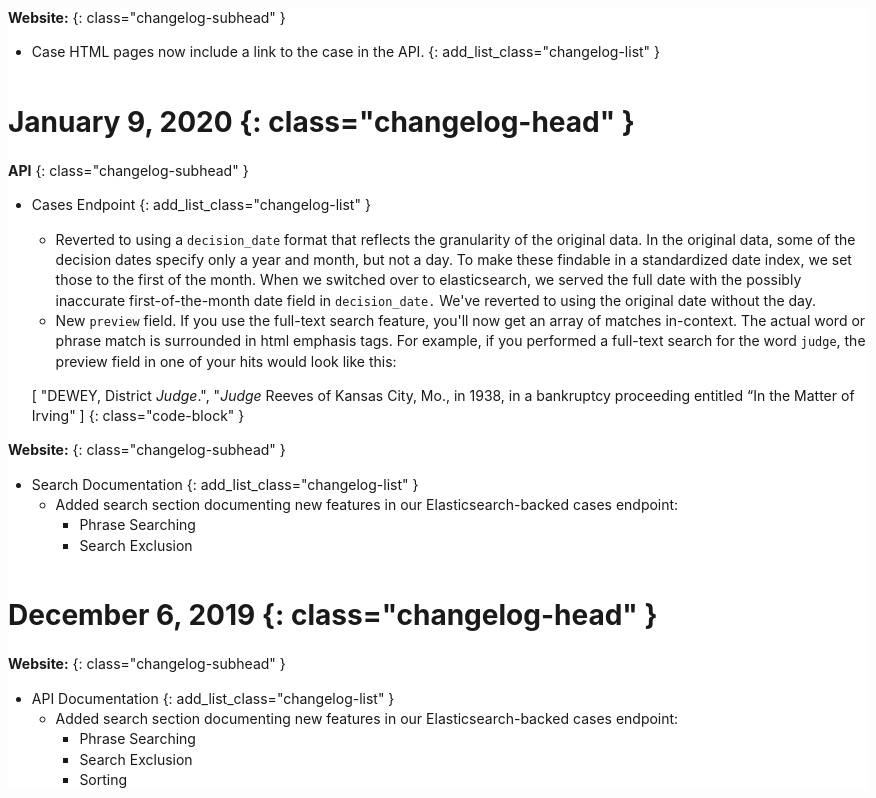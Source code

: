 **Website:**
{: class="changelog-subhead"  }

* Case HTML pages now include a link to the case in the API.
{: add_list_class="changelog-list" }

# January 9, 2020 {: class="changelog-head"  }

**API**
{: class="changelog-subhead"  }

* Cases Endpoint
{: add_list_class="changelog-list" }
    * Reverted to using a `decision_date` format that reflects the granularity of the original data. In the original 
    data, some of the decision dates specify only a year and month, but not a day. To make these findable in a 
    standardized date index, we set those to the first of the month. When we switched over to elasticsearch, we served
    the full date with the possibly inaccurate first-of-the-month date field in `decision_date.` We've reverted to using
    the original date without the day.
    * New `preview` field. If you use the full-text search feature, you'll now get an array of matches in-context. The
    actual word or phrase match is surrounded in html emphasis tags. For example, if you performed a full-text 
    search for the word `judge`, the preview field in one of your hits would look like this:
    
    
    [ "DEWEY, District <em class='search_highlight'>Judge</em>.", 
    "<em class='search_highlight'>Judge</em> Reeves of Kansas City, Mo., in 1938, in a bankruptcy proceeding entitled “In the Matter of Irving"
    ]
{: class="code-block" }

**Website:**
{: class="changelog-subhead"  }

* Search Documentation
{: add_list_class="changelog-list" }
    * Added search section documenting new features in our Elasticsearch-backed cases endpoint:
        * Phrase Searching
        * Search Exclusion

# December 6, 2019 {: class="changelog-head"  }

**Website:**
{: class="changelog-subhead"  }

* API Documentation
{: add_list_class="changelog-list" }
    * Added search section documenting new features in our Elasticsearch-backed cases endpoint:
        * Phrase Searching
        * Search Exclusion
        * Sorting
